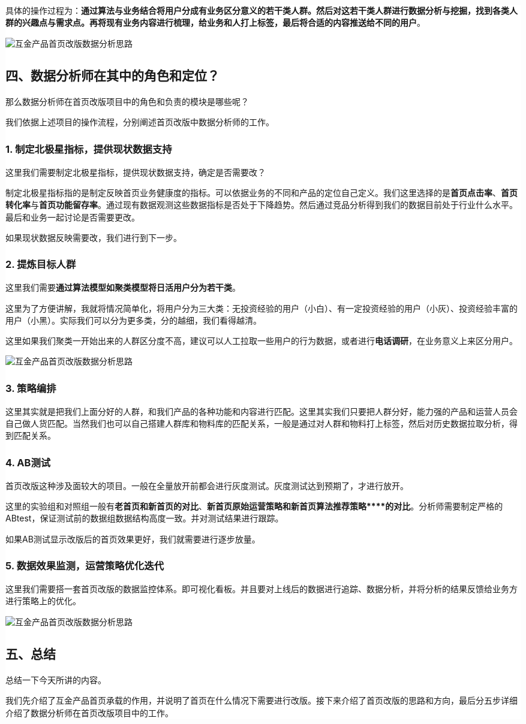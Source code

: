 具体的操作过程为：**通过算法与业务结合将用户分成有业务区分意义的若干类人群。然后对这若干类人群进行数据分析与挖掘，找到各类人群的兴趣点与需求点。再将现有业务内容进行梳理，给业务和人打上标签，最后将合适的内容推送给不同的用户**。

![互金产品首页改版数据分析思路](https://image.woshipm.com/wp-files/2021/10/wWpIVGdRYBE2reEezj9Y.png)

## 四、数据分析师在其中的角色和定位？

那么数据分析师在首页改版项目中的角色和负责的模块是哪些呢？

我们依据上述项目的操作流程，分别阐述首页改版中数据分析师的工作。

### 1\. 制定北极星指标，提供现状数据支持

这里我们需要制定北极星指标，提供现状数据支持，确定是否需要改？

制定北极星指标指的是制定反映首页业务健康度的指标。可以依据业务的不同和产品的定位自己定义。我们这里选择的是**首页点击率**、**首页转化率**与**首页功能留存率**。通过现有数据观测这些数据指标是否处于下降趋势。然后通过竞品分析得到我们的数据目前处于行业什么水平。最后和业务一起讨论是否需要更改。

如果现状数据反映需要改，我们进行到下一步。

### 2\. 提炼目标人群

这里我们需要**通过算法模型如聚类模型将日活用户分为若干类**。

这里为了方便讲解，我就将情况简单化，将用户分为三大类：无投资经验的用户（小白）、有一定投资经验的用户（小灰）、投资经验丰富的用户（小黑）。实际我们可以分为更多类，分的越细，我们看得越清。

这里如果我们聚类一开始出来的人群区分度不高，建议可以人工拉取一些用户的行为数据，或者进行**电话调研**，在业务意义上来区分用户。

![互金产品首页改版数据分析思路](https://image.woshipm.com/wp-files/2021/10/UuJeHjB3y5bwDZAjsQWY.png)

### 3\. 策略编排

这里其实就是把我们上面分好的人群，和我们产品的各种功能和内容进行匹配。这里其实我们只要把人群分好，能力强的产品和运营人员会自己做人货匹配。当然我们也可以自己搭建人群库和物料库的匹配关系，一般是通过对人群和物料打上标签，然后对历史数据拉取分析，得到匹配关系。

### 4\. AB测试

首页改版这种涉及面较大的项目。一般在全量放开前都会进行灰度测试。灰度测试达到预期了，才进行放开。

这里的实验组和对照组一般有**老首页和新首页的对比**、**新首页原始运营策略和新首页算法推荐策略****的对比**。分析师需要制定严格的ABtest，保证测试前的数据组数据结构高度一致。并对测试结果进行跟踪。

如果AB测试显示改版后的首页效果更好，我们就需要进行逐步放量。

### 5\. 数据效果监测，运营策略优化迭代

这里我们需要搭一套首页改版的数据监控体系。即可视化看板。并且要对上线后的数据进行追踪、数据分析，并将分析的结果反馈给业务方进行策略上的优化。

![互金产品首页改版数据分析思路](https://image.woshipm.com/wp-files/2021/10/d0mHnUJfu0uGC3Z3j3b2.png)

## 五、总结

总结一下今天所讲的内容。

我们先介绍了互金产品首页承载的作用，并说明了首页在什么情况下需要进行改版。接下来介绍了首页改版的思路和方向，最后分五步详细介绍了数据分析师在首页改版项目中的工作。
